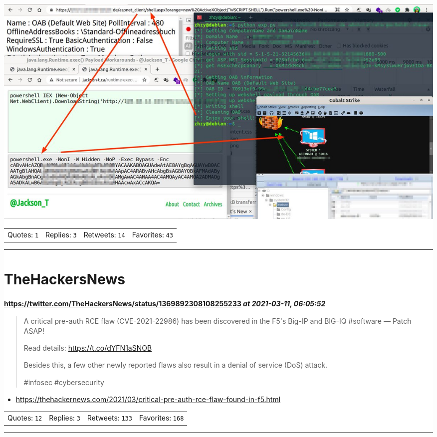 <td><img src="pictures/81f593a9f9f5db4125a479d7d87c5f4af5ce7b7e99f94488b276b2e197a0fbc8.jpg" alt="81f593a9f9f5db4125a479d7d87c5f4af5ce7b7e99f94488b276b2e197a0fbc8.jpg"></td>
</table></tr>
<table><tr>
<td>Quotes: <code>1</code></td>
<td>Replies: <code>3</code></td>
<td>Retweets: <code>14</code></td>
<td>Favorites: <code>43</code></td>
</tr></table>

---

# TheHackersNews
**https://twitter.com/TheHackersNews/status/1369892308108255233 _at 2021-03-11, 06:05:52_**
<blockquote>
A critical pre-auth RCE flaw (CVE-2021-22986) has been discovered in the F5's Big-IP and BIG-IQ #software — Patch ASAP!

Read details: https://t.co/dYFN1aSNOB

Besides this, a few other newly reported flaws also result in a denial of service (DoS) attack.

#infosec #cybersecurity
</blockquote>

* https://thehackernews.com/2021/03/critical-pre-auth-rce-flaw-found-in-f5.html

<table><tr>
<td>Quotes: <code>12</code></td>
<td>Replies: <code>3</code></td>
<td>Retweets: <code>133</code></td>
<td>Favorites: <code>168</code></td>
</tr></table>

---